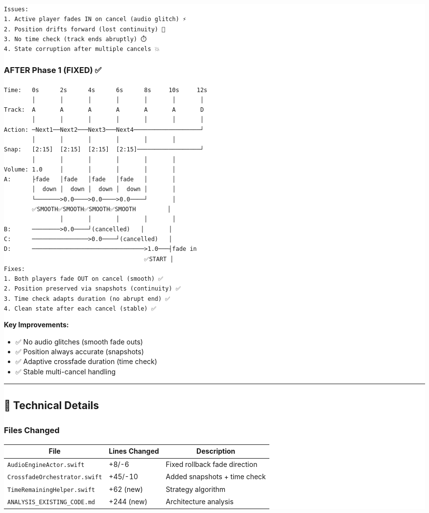 ```
Issues:
1. Active player fades IN on cancel (audio glitch) ⚡
2. Position drifts forward (lost continuity) 📍
3. No time check (track ends abruptly) ⏱️
4. State corruption after multiple cancels 💥
```

### AFTER Phase 1 (FIXED) ✅

```
Time:   0s      2s      4s      6s      8s     10s     12s
        │       │       │       │       │       │       │
Track:  A       A       A       A       A       A       D
        │       │       │       │       │       │       │
Action: ─Next1──Next2───Next3───Next4───────────────────┘
        │       │       │       │       │       │
Snap:   [2:15]  [2:15]  [2:15]  [2:15]──────────────────┘
        │       │       │       │       │       │
Volume: 1.0     │       │       │       │       │
A:      ├fade   │fade   │fade   │fade   │       │
        │  down │  down │  down │  down │       │
        └───────>0.0────>0.0────>0.0────┘       │
        ✅SMOOTH✅SMOOTH✅SMOOTH✅SMOOTH         │
                │       │       │       │       │
B:      ────────>0.0────┘(cancelled)   │       │
C:      ────────────────>0.0────┘(cancelled)   │
D:      ────────────────────────────────>1.0───┤fade in
                                        ✅START │
Fixes:
1. Both players fade OUT on cancel (smooth) ✅
2. Position preserved via snapshots (continuity) ✅
3. Time check adapts duration (no abrupt end) ✅
4. Clean state after each cancel (stable) ✅
```

**Key Improvements:**
- ✅ No audio glitches (smooth fade outs)
- ✅ Position always accurate (snapshots)
- ✅ Adaptive crossfade duration (time check)
- ✅ Stable multi-cancel handling

---

## 🔧 Technical Details

### Files Changed

| File | Lines Changed | Description |
|------|---------------|-------------|
| `AudioEngineActor.swift` | +8/-6 | Fixed rollback fade direction |
| `CrossfadeOrchestrator.swift` | +45/-10 | Added snapshots + time check |
| `TimeRemainingHelper.swift` | +62 (new) | Strategy algorithm |
| `ANALYSIS_EXISTING_CODE.md` | +244 (new) | Architecture analysis |
